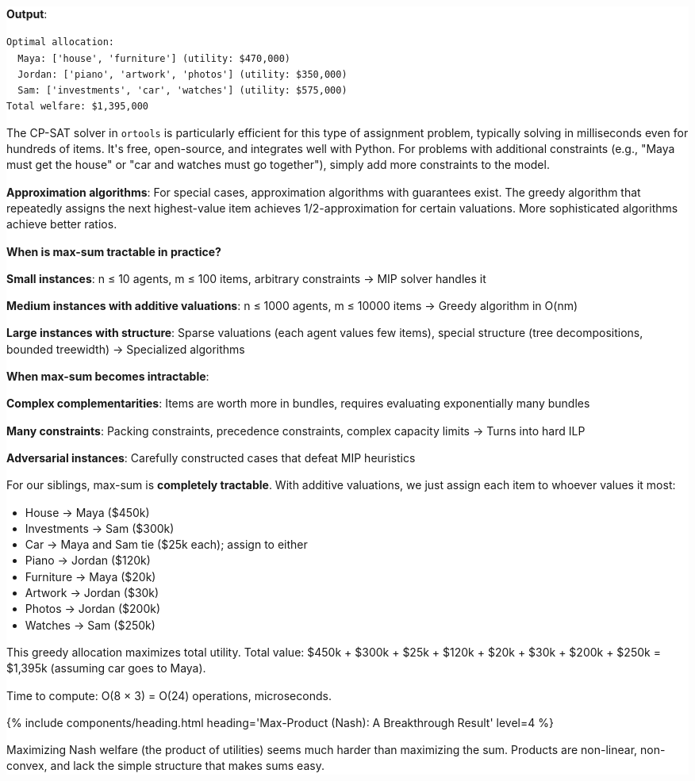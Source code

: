 **Output**:
```
Optimal allocation:
  Maya: ['house', 'furniture'] (utility: $470,000)
  Jordan: ['piano', 'artwork', 'photos'] (utility: $350,000)
  Sam: ['investments', 'car', 'watches'] (utility: $575,000)
Total welfare: $1,395,000
```

The CP-SAT solver in `ortools` is particularly efficient for this type of assignment problem, typically solving in milliseconds even for hundreds of items. It's free, open-source, and integrates well with Python. For problems with additional constraints (e.g., "Maya must get the house" or "car and watches must go together"), simply add more constraints to the model.

**Approximation algorithms**: For special cases, approximation algorithms with guarantees exist. The greedy algorithm that repeatedly assigns the next highest-value item achieves 1/2-approximation for certain valuations. More sophisticated algorithms achieve better ratios.

**When is max-sum tractable in practice?**

**Small instances**: n ≤ 10 agents, m ≤ 100 items, arbitrary constraints → MIP solver handles it

**Medium instances with additive valuations**: n ≤ 1000 agents, m ≤ 10000 items → Greedy algorithm in O(nm)

**Large instances with structure**: Sparse valuations (each agent values few items), special structure (tree decompositions, bounded treewidth) → Specialized algorithms

**When max-sum becomes intractable**:

**Complex complementarities**: Items are worth more in bundles, requires evaluating exponentially many bundles

**Many constraints**: Packing constraints, precedence constraints, complex capacity limits → Turns into hard ILP

**Adversarial instances**: Carefully constructed cases that defeat MIP heuristics

For our siblings, max-sum is **completely tractable**. With additive valuations, we just assign each item to whoever values it most:
- House → Maya ($450k)
- Investments → Sam ($300k)
- Car → Maya and Sam tie ($25k each); assign to either
- Piano → Jordan ($120k)
- Furniture → Maya ($20k)
- Artwork → Jordan ($30k)
- Photos → Jordan ($200k)
- Watches → Sam ($250k)

This greedy allocation maximizes total utility. Total value: $450k + $300k + $25k + $120k + $20k + $30k + $200k + $250k = $1,395k (assuming car goes to Maya).

Time to compute: O(8 × 3) = O(24) operations, microseconds.

{% include components/heading.html heading='Max-Product (Nash): A Breakthrough Result' level=4 %}

Maximizing Nash welfare (the product of utilities) seems much harder than maximizing the sum. Products are non-linear, non-convex, and lack the simple structure that makes sums easy.
